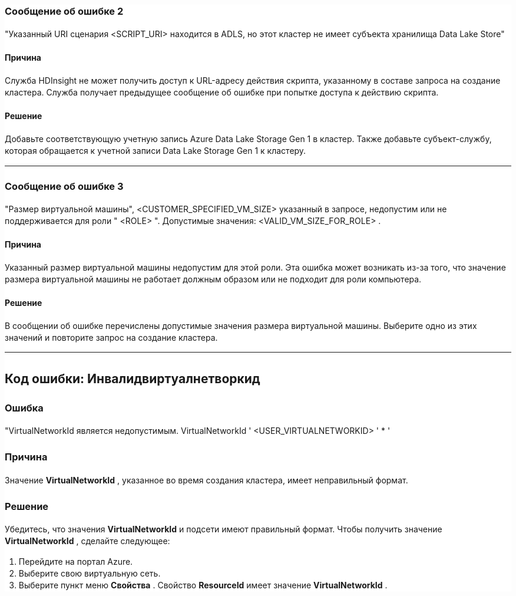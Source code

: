 
### <a name="error-message-2"></a>Сообщение об ошибке 2

"Указанный URI сценария \<SCRIPT_URI\> находится в ADLS, но этот кластер не имеет субъекта хранилища Data Lake Store"

#### <a name="cause"></a>Причина

Служба HDInsight не может получить доступ к URL-адресу действия скрипта, указанному в составе запроса на создание кластера. Служба получает предыдущее сообщение об ошибке при попытке доступа к действию скрипта.

#### <a name="resolution"></a>Решение

Добавьте соответствующую учетную запись Azure Data Lake Storage Gen 1 в кластер. Также добавьте субъект-службу, которая обращается к учетной записи Data Lake Storage Gen 1 к кластеру.

---

### <a name="error-message-3"></a>Сообщение об ошибке 3

"Размер виртуальной машины", \<CUSTOMER_SPECIFIED_VM_SIZE\> указанный в запросе, недопустим или не поддерживается для роли " \<ROLE\> ". Допустимые значения: \<VALID_VM_SIZE_FOR_ROLE\> .

#### <a name="cause"></a>Причина

Указанный размер виртуальной машины недопустим для этой роли. Эта ошибка может возникать из-за того, что значение размера виртуальной машины не работает должным образом или не подходит для роли компьютера.

#### <a name="resolution"></a>Решение

В сообщении об ошибке перечислены допустимые значения размера виртуальной машины. Выберите одно из этих значений и повторите запрос на создание кластера.

---

## <a name="error-codeinvalidvirtualnetworkid"></a>Код ошибки: Инвалидвиртуалнетворкид  

### <a name="error"></a>Ошибка

"VirtualNetworkId является недопустимым. VirtualNetworkId ' \<USER_VIRTUALNETWORKID\> ' * '

### <a name="cause"></a>Причина

Значение **VirtualNetworkId** , указанное во время создания кластера, имеет неправильный формат.

### <a name="resolution"></a>Решение

Убедитесь, что значения **VirtualNetworkId** и подсети имеют правильный формат. Чтобы получить значение **VirtualNetworkId** , сделайте следующее:

1. Перейдите на портал Azure.
1. Выберите свою виртуальную сеть.
1. Выберите пункт меню **Свойства** . Свойство **ResourceId** имеет значение **VirtualNetworkId** .
